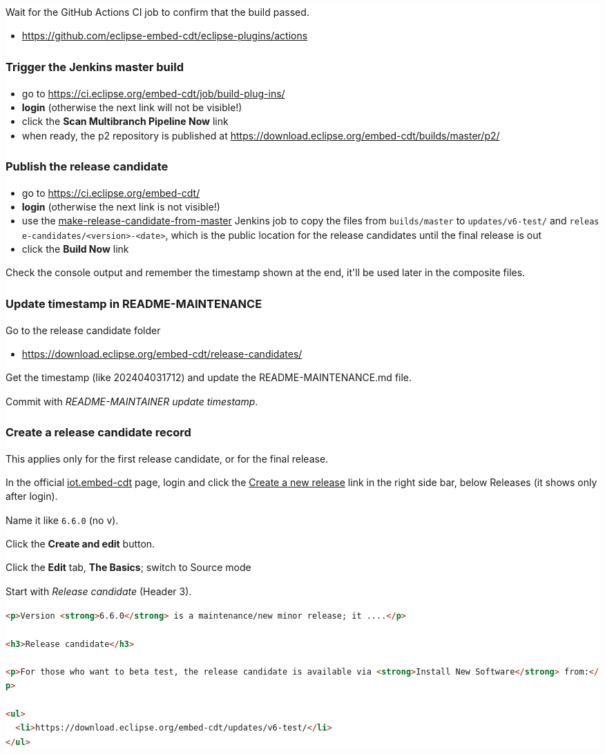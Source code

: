 Wait for the GitHub Actions CI job to confirm that the build passed.

- <https://github.com/eclipse-embed-cdt/eclipse-plugins/actions>

### Trigger the Jenkins master build

- go to <https://ci.eclipse.org/embed-cdt/job/build-plug-ins/>
- **login** (otherwise the next link will not be visible!)
- click the **Scan Multibranch Pipeline Now** link
- when ready, the p2 repository is published at
<https://download.eclipse.org/embed-cdt/builds/master/p2/>

### Publish the release candidate

- go to <https://ci.eclipse.org/embed-cdt/>
- **login** (otherwise the next link is not visible!)
- use the [make-release-candidate-from-master](https://ci.eclipse.org/embed-cdt/job/make-release-candidate-from-master/)
Jenkins job to copy the files from `builds/master` to `updates/v6-test/` and
`release-candidates/<version>-<date>`,
which is the public location for the release candidates until the final
release is out
- click the **Build Now** link

Check the console output and remember the timestamp shown at the end, it'll
be used later in the composite files.

### Update timestamp in README-MAINTENANCE

Go to the release candidate folder

- <https://download.eclipse.org/embed-cdt/release-candidates/>

Get the timestamp (like 202404031712) and update the README-MAINTENANCE.md file.

Commit with _README-MAINTAINER update timestamp_.

### Create a release candidate record

This applies only for the first release candidate, or for the final release.

In the official
[iot.embed-cdt](https://projects.eclipse.org/projects/iot.embed-cdt/)
page, login and click the
[Create a new release](https://projects.eclipse.org/node/18638/create-release/)
link in the right side bar, below Releases (it shows only after login).

Name it like `6.6.0` (no v).

Click the **Create and edit** button.

Click the **Edit** tab, **The Basics**; switch to Source mode

Start with _Release candidate_ (Header 3).

```html
<p>Version <strong>6.6.0</strong> is a maintenance/new minor release; it ....</p>

<h3>Release candidate</h3>

<p>For those who want to beta test, the release candidate is available via <strong>Install New Software</strong> from:</p>

<ul>
  <li>https://download.eclipse.org/embed-cdt/updates/v6-test/</li>
</ul>
```
